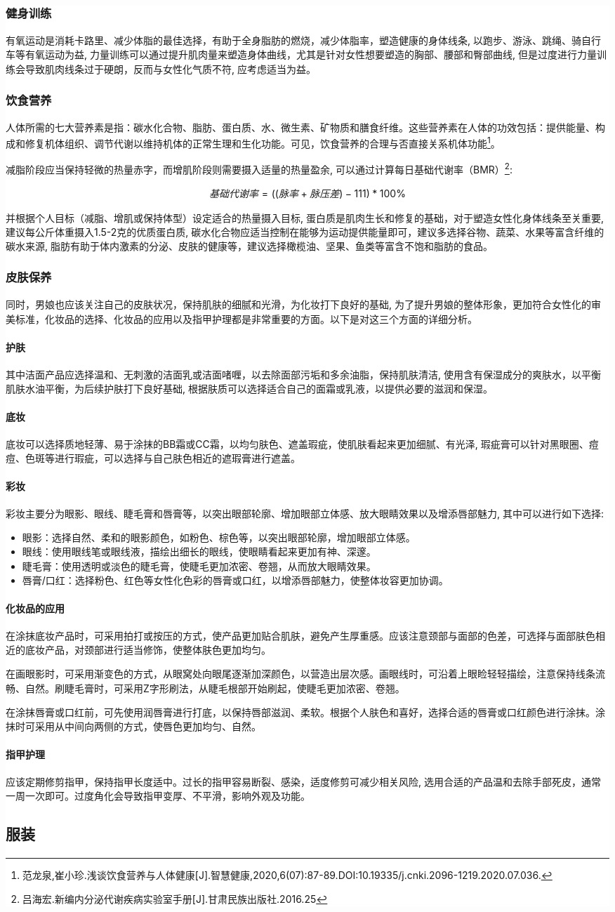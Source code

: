### 健身训练

有氧运动是消耗卡路里、减少体脂的最佳选择，有助于全身脂肪的燃烧，减少体脂率，塑造健康的身体线条, 以跑步、游泳、跳绳、骑自行车等有氧运动为益, 力量训练可以通过提升肌肉量来塑造身体曲线，尤其是针对女性想要塑造的胸部、腰部和臀部曲线, 但是过度进行力量训练会导致肌肉线条过于硬朗，反而与女性化气质不符, 应考虑适当为益。

### 饮食营养

人体所需的七大营养素是指：碳水化合物、脂肪、蛋白质、水、微生素、矿物质和膳食纤维。这些营养素在人体的功效包括：提供能量、构成和修复机体组织、调节代谢以维持机体的正常生理和生化功能。可见，饮食营养的合理与否直接关系机体功能[^yinshi]。

减脂阶段应当保持轻微的热量赤字，而增肌阶段则需要摄入适量的热量盈余, 可以通过计算每日基础代谢率（BMR）[^lvhaihong]:

$$
基础代谢率 = ((脉率 + 脉压差) - 111) * 100\%
$$

并根据个人目标（减脂、增肌或保持体型）设定适合的热量摄入目标, 蛋白质是肌肉生长和修复的基础，对于塑造女性化身体线条至关重要, 建议每公斤体重摄入1.5-2克的优质蛋白质, 碳水化合物应适当控制在能够为运动提供能量即可，建议多选择谷物、蔬菜、水果等富含纤维的碳水来源, 脂肪有助于体内激素的分泌、皮肤的健康等，建议选择橄榄油、坚果、鱼类等富含不饱和脂肪的食品。

### 皮肤保养

同时，男娘也应该关注自己的皮肤状况，保持肌肤的细腻和光滑，为化妆打下良好的基础, 为了提升男娘的整体形象，更加符合女性化的审美标准，化妆品的选择、化妆品的应用以及指甲护理都是非常重要的方面。以下是对这三个方面的详细分析。

#### 护肤

其中洁面产品应选择温和、无刺激的洁面乳或洁面啫喱，以去除面部污垢和多余油脂，保持肌肤清洁, 使用含有保湿成分的爽肤水，以平衡肌肤水油平衡，为后续护肤打下良好基础, 根据肤质可以选择适合自己的面霜或乳液，以提供必要的滋润和保湿。

#### 底妆

底妆可以选择质地轻薄、易于涂抹的BB霜或CC霜，以均匀肤色、遮盖瑕疵，使肌肤看起来更加细腻、有光泽, 瑕疵膏可以针对黑眼圈、痘痘、色斑等进行瑕疵，可以选择与自己肤色相近的遮瑕膏进行遮盖。

#### 彩妆

彩妆主要分为眼影、眼线、睫毛膏和唇膏等，以突出眼部轮廓、增加眼部立体感、放大眼睛效果以及增添唇部魅力, 其中可以进行如下选择:

- 眼影：选择自然、柔和的眼影颜色，如粉色、棕色等，以突出眼部轮廓，增加眼部立体感。
- 眼线：使用眼线笔或眼线液，描绘出细长的眼线，使眼睛看起来更加有神、深邃。
- 睫毛膏：使用透明或淡色的睫毛膏，使睫毛更加浓密、卷翘，从而放大眼睛效果。
- 唇膏/口红：选择粉色、红色等女性化色彩的唇膏或口红，以增添唇部魅力，使整体妆容更加协调。

#### 化妆品的应用

在涂抹底妆产品时，可采用拍打或按压的方式，使产品更加贴合肌肤，避免产生厚重感。应该注意颈部与面部的色差，可选择与面部肤色相近的底妆产品，对颈部进行适当修饰，使整体肤色更加均匀。

在画眼影时，可采用渐变色的方式，从眼窝处向眼尾逐渐加深颜色，以营造出层次感。画眼线时，可沿着上眼睑轻轻描绘，注意保持线条流畅、自然。刷睫毛膏时，可采用Z字形刷法，从睫毛根部开始刷起，使睫毛更加浓密、卷翘。

在涂抹唇膏或口红前，可先使用润唇膏进行打底，以保持唇部滋润、柔软。根据个人肤色和喜好，选择合适的唇膏或口红颜色进行涂抹。涂抹时可采用从中间向两侧的方式，使唇色更加均匀、自然。

#### 指甲护理

应该定期修剪指甲，保持指甲长度适中。过长的指甲容易断裂、感染，适度修剪可减少相关风险, 选用合适的产品温和去除手部死皮，通常一周一次即可。过度角化会导致指甲变厚、不平滑，影响外观及功能。

## 服装


[^female]: 大门向外开123.男娘伪娘越来越多[EB/OL].CSDN.<a target="_blank" href='https://baijiahao.baidu.com/s?id=1815392855789209159&wfr=spider&for=pc'>https://baijiahao.baidu.com/s?id=1815392855789209159&wfr=spider&for=pc</a>.2024-11-11
[^yangxueyan]: 杨雪燕.LGBT人群的数量估计:国际经验和中国挑战[J].中国性科学,2020,29(01):148-152.
[^sanye]: 三叶.好想做个女孩子[M].一千零一夜COS剧社,2020.
[^yinshi]: 范龙泉,崔小珍.浅谈饮食营养与人体健康[J].智慧健康,2020,6(07):87-89.DOI:10.19335/j.cnki.2096-1219.2020.07.036.
[^lvhaihong]: 吕海宏.新编内分泌代谢疾病实验室手册[J].甘肃民族出版社.2016.25